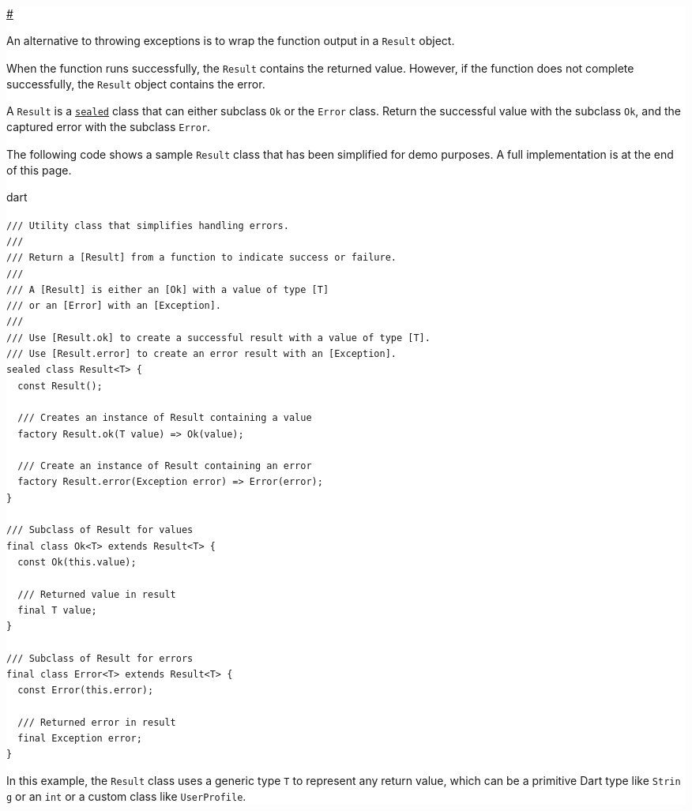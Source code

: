 [#](#using-the-result-pattern)

An alternative to throwing exceptions is to wrap the function output in a `Result` object.

When the function runs successfully, the `Result` contains the returned value. However, if the function does not complete successfully, the `Result` object contains the error.

A `Result` is a [`sealed`](https://dart.dev/language/class-modifiers#sealed) class that can either subclass `Ok` or the `Error` class. Return the successful value with the subclass `Ok`, and the captured error with the subclass `Error`.

The following code shows a sample `Result` class that has been simplified for demo purposes. A full implementation is at the end of this page.

dart

```
/// Utility class that simplifies handling errors.
///
/// Return a [Result] from a function to indicate success or failure.
///
/// A [Result] is either an [Ok] with a value of type [T]
/// or an [Error] with an [Exception].
///
/// Use [Result.ok] to create a successful result with a value of type [T].
/// Use [Result.error] to create an error result with an [Exception].
sealed class Result<T> {
  const Result();

  /// Creates an instance of Result containing a value
  factory Result.ok(T value) => Ok(value);

  /// Create an instance of Result containing an error
  factory Result.error(Exception error) => Error(error);
}

/// Subclass of Result for values
final class Ok<T> extends Result<T> {
  const Ok(this.value);

  /// Returned value in result
  final T value;
}

/// Subclass of Result for errors
final class Error<T> extends Result<T> {
  const Error(this.error);

  /// Returned error in result
  final Exception error;
}
```

In this example, the `Result` class uses a generic type `T` to represent any return value, which can be a primitive Dart type like `String` or an `int` or a custom class like `UserProfile`.
